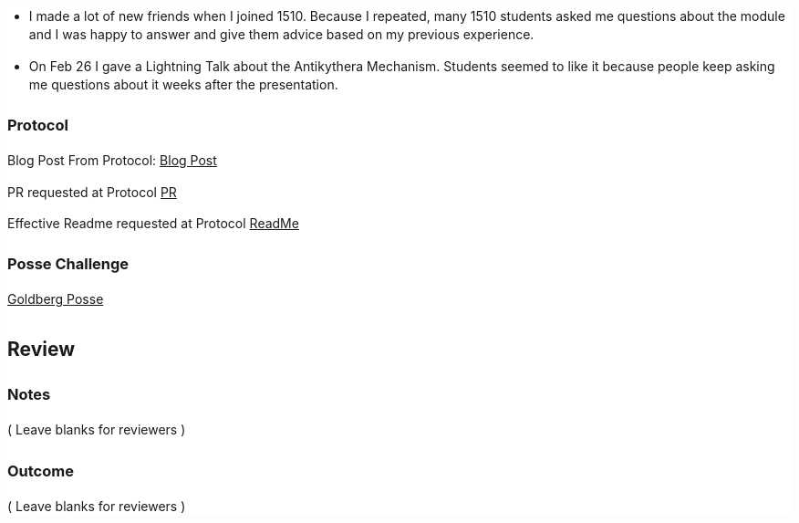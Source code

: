 * I made a lot of new friends when I joined 1510. Because I repeated, many 1510
students asked me questions about the module and I was happy to answer and
give them advice based on my previous experience.

* On Feb 26 I gave a Lightning Talk about the Antikythera Mechanism.  Students
seemed to like it because people keep asking me questions about it weeks after
the presentation.


### Protocol

Blog Post From Protocol:
[Blog Post](https://medium.com/@ColeHall/turing-versus-bootcamp-af778c1b5e1b#.9p3vqcp87)

PR requested at Protocol
[PR](https://github.com/NicoleHall/Ear-Buddies/pull/19)

Effective Readme requested at Protocol
[ReadMe](https://github.com/NicoleHall/Github-Too)

### Posse Challenge
[Goldberg Posse](https://github.com/weilandia/goldberg_posse_challenges)

## Review

### Notes

( Leave blanks for reviewers )

### Outcome

( Leave blanks for reviewers )
